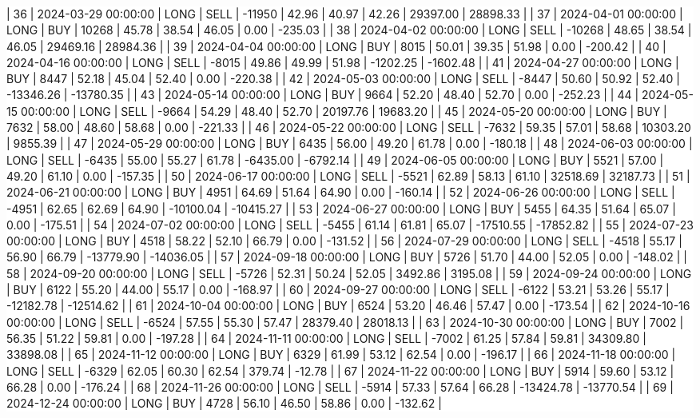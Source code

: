 | 36 | 2024-03-29 00:00:00 | LONG | SELL | -11950 | 42.96 | 40.97 | 42.26 | 29397.00 | 28898.33 |
| 37 | 2024-04-01 00:00:00 | LONG | BUY | 10268 | 45.78 | 38.54 | 46.05 | 0.00 | -235.03 |
| 38 | 2024-04-02 00:00:00 | LONG | SELL | -10268 | 48.65 | 38.54 | 46.05 | 29469.16 | 28984.36 |
| 39 | 2024-04-04 00:00:00 | LONG | BUY | 8015 | 50.01 | 39.35 | 51.98 | 0.00 | -200.42 |
| 40 | 2024-04-16 00:00:00 | LONG | SELL | -8015 | 49.86 | 49.99 | 51.98 | -1202.25 | -1602.48 |
| 41 | 2024-04-27 00:00:00 | LONG | BUY | 8447 | 52.18 | 45.04 | 52.40 | 0.00 | -220.38 |
| 42 | 2024-05-03 00:00:00 | LONG | SELL | -8447 | 50.60 | 50.92 | 52.40 | -13346.26 | -13780.35 |
| 43 | 2024-05-14 00:00:00 | LONG | BUY | 9664 | 52.20 | 48.40 | 52.70 | 0.00 | -252.23 |
| 44 | 2024-05-15 00:00:00 | LONG | SELL | -9664 | 54.29 | 48.40 | 52.70 | 20197.76 | 19683.20 |
| 45 | 2024-05-20 00:00:00 | LONG | BUY | 7632 | 58.00 | 48.60 | 58.68 | 0.00 | -221.33 |
| 46 | 2024-05-22 00:00:00 | LONG | SELL | -7632 | 59.35 | 57.01 | 58.68 | 10303.20 | 9855.39 |
| 47 | 2024-05-29 00:00:00 | LONG | BUY | 6435 | 56.00 | 49.20 | 61.78 | 0.00 | -180.18 |
| 48 | 2024-06-03 00:00:00 | LONG | SELL | -6435 | 55.00 | 55.27 | 61.78 | -6435.00 | -6792.14 |
| 49 | 2024-06-05 00:00:00 | LONG | BUY | 5521 | 57.00 | 49.20 | 61.10 | 0.00 | -157.35 |
| 50 | 2024-06-17 00:00:00 | LONG | SELL | -5521 | 62.89 | 58.13 | 61.10 | 32518.69 | 32187.73 |
| 51 | 2024-06-21 00:00:00 | LONG | BUY | 4951 | 64.69 | 51.64 | 64.90 | 0.00 | -160.14 |
| 52 | 2024-06-26 00:00:00 | LONG | SELL | -4951 | 62.65 | 62.69 | 64.90 | -10100.04 | -10415.27 |
| 53 | 2024-06-27 00:00:00 | LONG | BUY | 5455 | 64.35 | 51.64 | 65.07 | 0.00 | -175.51 |
| 54 | 2024-07-02 00:00:00 | LONG | SELL | -5455 | 61.14 | 61.81 | 65.07 | -17510.55 | -17852.82 |
| 55 | 2024-07-23 00:00:00 | LONG | BUY | 4518 | 58.22 | 52.10 | 66.79 | 0.00 | -131.52 |
| 56 | 2024-07-29 00:00:00 | LONG | SELL | -4518 | 55.17 | 56.90 | 66.79 | -13779.90 | -14036.05 |
| 57 | 2024-09-18 00:00:00 | LONG | BUY | 5726 | 51.70 | 44.00 | 52.05 | 0.00 | -148.02 |
| 58 | 2024-09-20 00:00:00 | LONG | SELL | -5726 | 52.31 | 50.24 | 52.05 | 3492.86 | 3195.08 |
| 59 | 2024-09-24 00:00:00 | LONG | BUY | 6122 | 55.20 | 44.00 | 55.17 | 0.00 | -168.97 |
| 60 | 2024-09-27 00:00:00 | LONG | SELL | -6122 | 53.21 | 53.26 | 55.17 | -12182.78 | -12514.62 |
| 61 | 2024-10-04 00:00:00 | LONG | BUY | 6524 | 53.20 | 46.46 | 57.47 | 0.00 | -173.54 |
| 62 | 2024-10-16 00:00:00 | LONG | SELL | -6524 | 57.55 | 55.30 | 57.47 | 28379.40 | 28018.13 |
| 63 | 2024-10-30 00:00:00 | LONG | BUY | 7002 | 56.35 | 51.22 | 59.81 | 0.00 | -197.28 |
| 64 | 2024-11-11 00:00:00 | LONG | SELL | -7002 | 61.25 | 57.84 | 59.81 | 34309.80 | 33898.08 |
| 65 | 2024-11-12 00:00:00 | LONG | BUY | 6329 | 61.99 | 53.12 | 62.54 | 0.00 | -196.17 |
| 66 | 2024-11-18 00:00:00 | LONG | SELL | -6329 | 62.05 | 60.30 | 62.54 | 379.74 | -12.78 |
| 67 | 2024-11-22 00:00:00 | LONG | BUY | 5914 | 59.60 | 53.12 | 66.28 | 0.00 | -176.24 |
| 68 | 2024-11-26 00:00:00 | LONG | SELL | -5914 | 57.33 | 57.64 | 66.28 | -13424.78 | -13770.54 |
| 69 | 2024-12-24 00:00:00 | LONG | BUY | 4728 | 56.10 | 46.50 | 58.86 | 0.00 | -132.62 |
